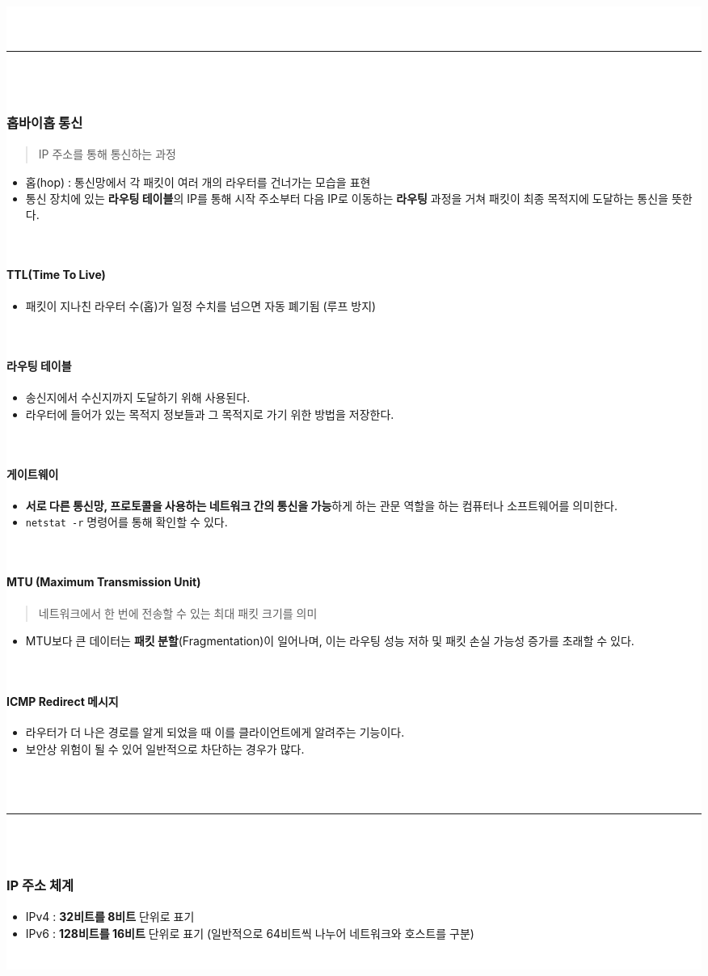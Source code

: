 <br>
<br>

---

<br>
<br>

### 홉바이홉 통신
> IP 주소를 통해 통신하는 과정
- 홉(hop) : 통신망에서 각 패킷이 여러 개의 라우터를 건너가는 모습을 표현
- 통신 장치에 있는 **라우팅 테이블**의 IP를 통해 시작 주소부터 다음 IP로 이동하는 **라우팅** 과정을 거쳐 패킷이 최종 목적지에 도달하는 통신을 뜻한다.

<br>

#### TTL(Time To Live)
- 패킷이 지나친 라우터 수(홉)가 일정 수치를 넘으면 자동 폐기됨 (루프 방지)

<br>

#### 라우팅 테이블
- 송신지에서 수신지까지 도달하기 위해 사용된다.
- 라우터에 들어가 있는 목적지 정보들과 그 목적지로 가기 위한 방법을 저장한다.

<br>

#### 게이트웨이
- **서로 다른 통신망, 프로토콜을 사용하는 네트워크 간의 통신을 가능**하게 하는 관문 역할을 하는 컴퓨터나 소프트웨어를 의미한다.
- `netstat -r` 명령어를 통해 확인할 수 있다.

<br>

#### MTU (Maximum Transmission Unit)
> 네트워크에서 한 번에 전송할 수 있는 최대 패킷 크기를 의미
- MTU보다 큰 데이터는 **패킷 분할**(Fragmentation)이 일어나며, 이는 라우팅 성능 저하 및 패킷 손실 가능성 증가를 초래할 수 있다.

<br>

#### ICMP Redirect 메시지
- 라우터가 더 나은 경로를 알게 되었을 때 이를 클라이언트에게 알려주는 기능이다.
- 보안상 위험이 될 수 있어 일반적으로 차단하는 경우가 많다.

<br>
<br>

---

<br>
<br>

### IP 주소 체계
- IPv4 : **32비트를 8비트** 단위로 표기
- IPv6 : **128비트를 16비트** 단위로 표기 (일반적으로 64비트씩 나누어 네트워크와 호스트를 구분)

<br>
